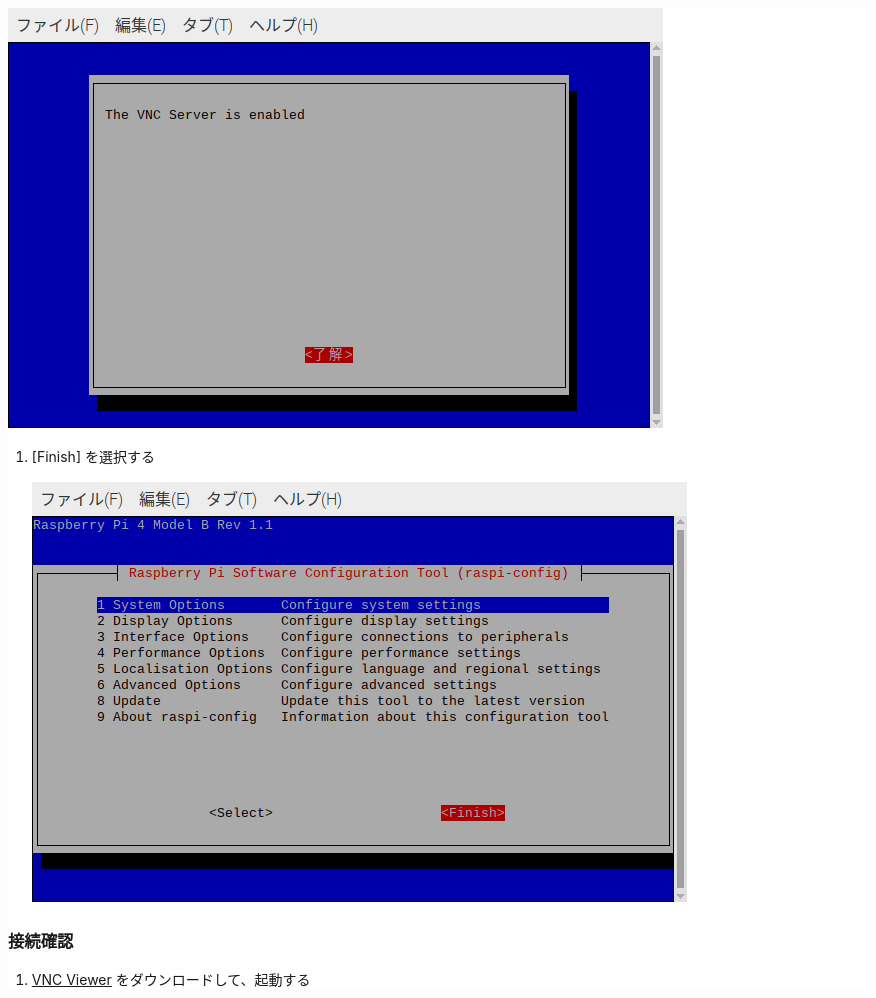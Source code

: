    ![](images/remote/2-5.png)

1. [Finish] を選択する

   ![](images/remote/2-6.png)

### 接続確認

1. [VNC Viewer](https://www.realvnc.com/en/connect/download/viewer/) をダウンロードして、起動する
